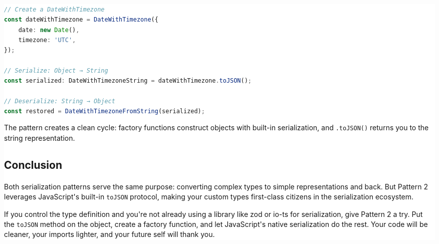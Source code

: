 ```typescript
// Create a DateWithTimezone
const dateWithTimezone = DateWithTimezone({
	date: new Date(),
	timezone: 'UTC',
});

// Serialize: Object → String
const serialized: DateWithTimezoneString = dateWithTimezone.toJSON();

// Deserialize: String → Object
const restored = DateWithTimezoneFromString(serialized);
```

The pattern creates a clean cycle: factory functions construct objects with built-in serialization, and `.toJSON()` returns you to the string representation.

## Conclusion

Both serialization patterns serve the same purpose: converting complex types to simple representations and back. But Pattern 2 leverages JavaScript's built-in `toJSON` protocol, making your custom types first-class citizens in the serialization ecosystem.

If you control the type definition and you're not already using a library like zod or io-ts for serialization, give Pattern 2 a try. Put the `toJSON` method on the object, create a factory function, and let JavaScript's native serialization do the rest. Your code will be cleaner, your imports lighter, and your future self will thank you.
